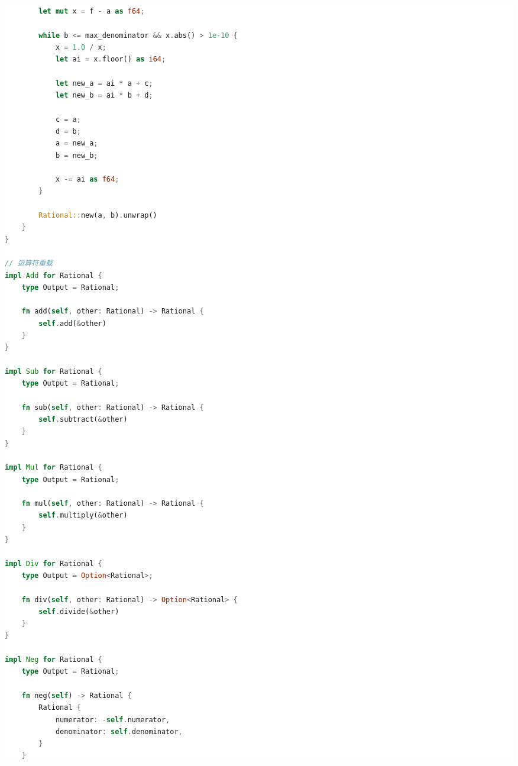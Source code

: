 ```rust
        let mut x = f - a as f64;
        
        while b <= max_denominator && x.abs() > 1e-10 {
            x = 1.0 / x;
            let ai = x.floor() as i64;
            
            let new_a = ai * a + c;
            let new_b = ai * b + d;
            
            c = a;
            d = b;
            a = new_a;
            b = new_b;
            
            x -= ai as f64;
        }
        
        Rational::new(a, b).unwrap()
    }
}

// 运算符重载
impl Add for Rational {
    type Output = Rational;
    
    fn add(self, other: Rational) -> Rational {
        self.add(&other)
    }
}

impl Sub for Rational {
    type Output = Rational;
    
    fn sub(self, other: Rational) -> Rational {
        self.subtract(&other)
    }
}

impl Mul for Rational {
    type Output = Rational;
    
    fn mul(self, other: Rational) -> Rational {
        self.multiply(&other)
    }
}

impl Div for Rational {
    type Output = Option<Rational>;
    
    fn div(self, other: Rational) -> Option<Rational> {
        self.divide(&other)
    }
}

impl Neg for Rational {
    type Output = Rational;
    
    fn neg(self) -> Rational {
        Rational {
            numerator: -self.numerator,
            denominator: self.denominator,
        }
    }
```